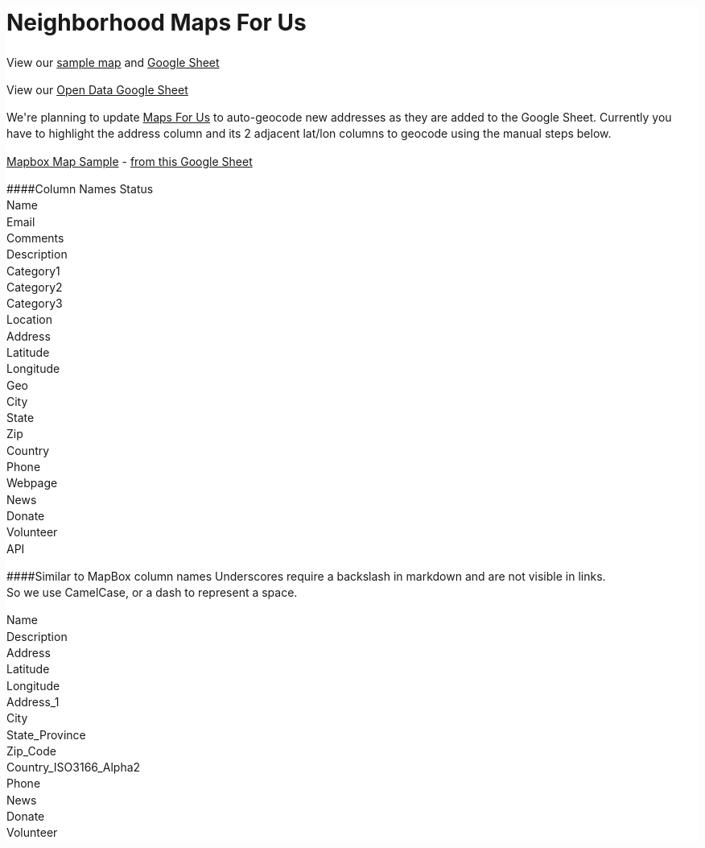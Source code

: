 # Neighborhood Maps For Us

View our [sample map](sample.html) and [Google Sheet](https://docs.google.com/spreadsheets/d/1_wvZXUWFnpbgSAZGuIb1j2ni8p9Gqj3Qsvd8gV95i90/edit?usp=sharing)



View our [Open Data Google Sheet](http://bit.ly/code-for-atl-open-data-workingdoc)

We're planning to update [Maps For Us](https://mapsfor.us/) to auto-geocode new addresses as they are added to the Google Sheet. Currently you have to highlight the address column and its 2 adjacent lat/lon columns to geocode using the manual steps below.  

[Mapbox Map Sample](map.html) - [from this Google Sheet](https://docs.google.com/spreadsheets/d/1odIH33Y71QGplQhjJpkYhZCfN5gYCA6zXALTctSavwE/edit?usp=sharing)  

####Column Names
Status  
Name  
Email  
Comments  
Description  
Category1  
Category2  
Category3  
Location  
Address  
Latitude  
Longitude   
Geo  
City  
State  
Zip  
Country  
Phone  
Webpage  
News  
Donate  
Volunteer  
API  


####Similar to MapBox column names 
Underscores require a backslash in markdown and are not visible in links.  
So we use CamelCase, or a dash to represent a space.  

Name  
Description  
Address  
Latitude  
Longitude  
Address_1  
City  
State_Province  
Zip\_Code  
Country_ISO3166\_Alpha2  
Phone  
News  
Donate  
Volunteer
